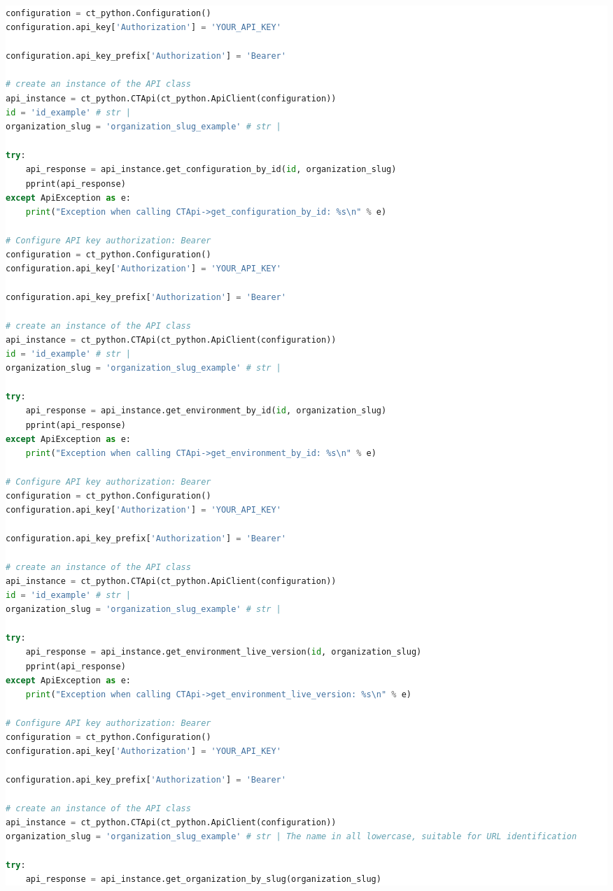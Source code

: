 ```python
configuration = ct_python.Configuration()
configuration.api_key['Authorization'] = 'YOUR_API_KEY'

configuration.api_key_prefix['Authorization'] = 'Bearer'

# create an instance of the API class
api_instance = ct_python.CTApi(ct_python.ApiClient(configuration))
id = 'id_example' # str | 
organization_slug = 'organization_slug_example' # str | 

try:
    api_response = api_instance.get_configuration_by_id(id, organization_slug)
    pprint(api_response)
except ApiException as e:
    print("Exception when calling CTApi->get_configuration_by_id: %s\n" % e)

# Configure API key authorization: Bearer
configuration = ct_python.Configuration()
configuration.api_key['Authorization'] = 'YOUR_API_KEY'

configuration.api_key_prefix['Authorization'] = 'Bearer'

# create an instance of the API class
api_instance = ct_python.CTApi(ct_python.ApiClient(configuration))
id = 'id_example' # str | 
organization_slug = 'organization_slug_example' # str | 

try:
    api_response = api_instance.get_environment_by_id(id, organization_slug)
    pprint(api_response)
except ApiException as e:
    print("Exception when calling CTApi->get_environment_by_id: %s\n" % e)

# Configure API key authorization: Bearer
configuration = ct_python.Configuration()
configuration.api_key['Authorization'] = 'YOUR_API_KEY'

configuration.api_key_prefix['Authorization'] = 'Bearer'

# create an instance of the API class
api_instance = ct_python.CTApi(ct_python.ApiClient(configuration))
id = 'id_example' # str | 
organization_slug = 'organization_slug_example' # str | 

try:
    api_response = api_instance.get_environment_live_version(id, organization_slug)
    pprint(api_response)
except ApiException as e:
    print("Exception when calling CTApi->get_environment_live_version: %s\n" % e)

# Configure API key authorization: Bearer
configuration = ct_python.Configuration()
configuration.api_key['Authorization'] = 'YOUR_API_KEY'

configuration.api_key_prefix['Authorization'] = 'Bearer'

# create an instance of the API class
api_instance = ct_python.CTApi(ct_python.ApiClient(configuration))
organization_slug = 'organization_slug_example' # str | The name in all lowercase, suitable for URL identification

try:
    api_response = api_instance.get_organization_by_slug(organization_slug)
```